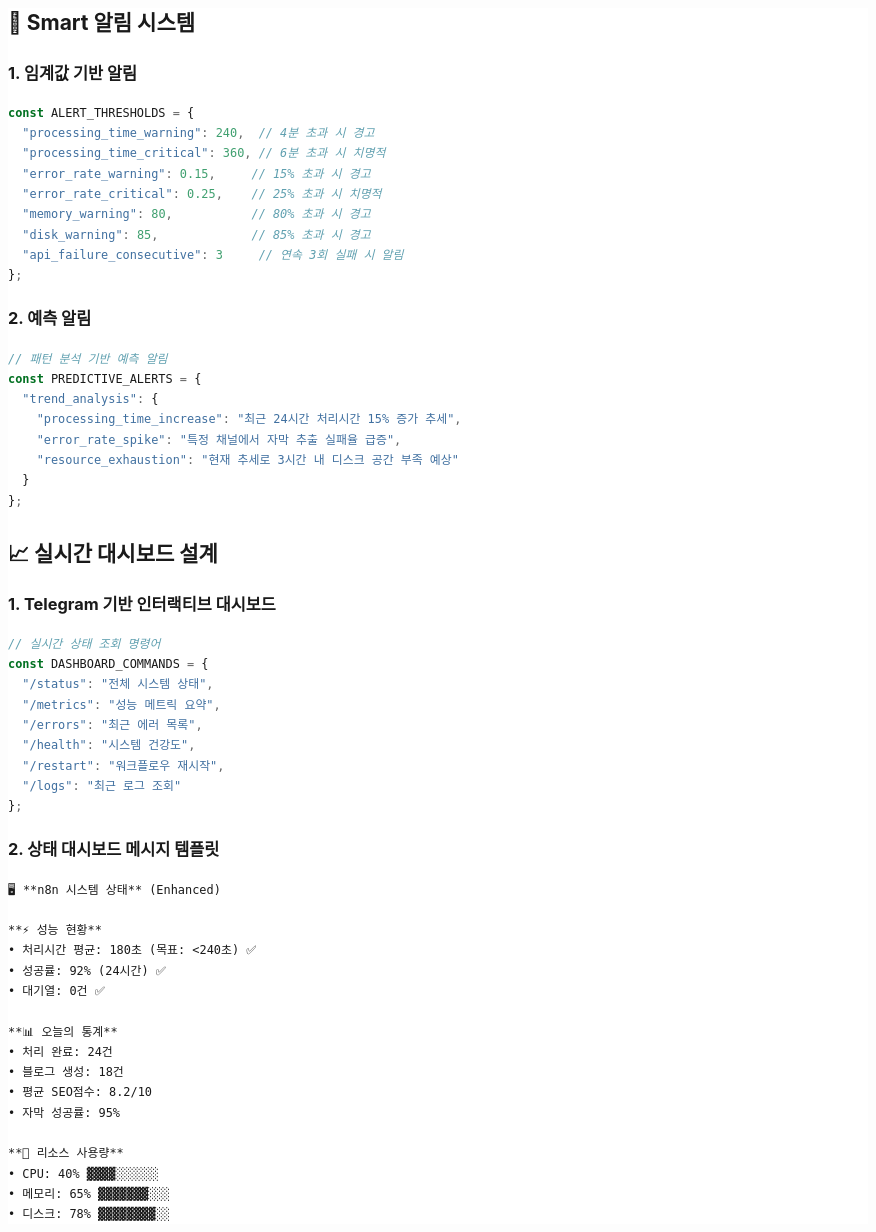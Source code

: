 ## 🚨 Smart 알림 시스템

### 1. 임계값 기반 알림
```javascript
const ALERT_THRESHOLDS = {
  "processing_time_warning": 240,  // 4분 초과 시 경고
  "processing_time_critical": 360, // 6분 초과 시 치명적
  "error_rate_warning": 0.15,     // 15% 초과 시 경고
  "error_rate_critical": 0.25,    // 25% 초과 시 치명적
  "memory_warning": 80,           // 80% 초과 시 경고
  "disk_warning": 85,             // 85% 초과 시 경고
  "api_failure_consecutive": 3     // 연속 3회 실패 시 알림
};
```

### 2. 예측 알림
```javascript
// 패턴 분석 기반 예측 알림
const PREDICTIVE_ALERTS = {
  "trend_analysis": {
    "processing_time_increase": "최근 24시간 처리시간 15% 증가 추세",
    "error_rate_spike": "특정 채널에서 자막 추출 실패율 급증",
    "resource_exhaustion": "현재 추세로 3시간 내 디스크 공간 부족 예상"
  }
};
```

## 📈 실시간 대시보드 설계

### 1. Telegram 기반 인터랙티브 대시보드
```javascript
// 실시간 상태 조회 명령어
const DASHBOARD_COMMANDS = {
  "/status": "전체 시스템 상태",
  "/metrics": "성능 메트릭 요약",
  "/errors": "최근 에러 목록", 
  "/health": "시스템 건강도",
  "/restart": "워크플로우 재시작",
  "/logs": "최근 로그 조회"
};
```

### 2. 상태 대시보드 메시지 템플릿
```markdown
🖥️ **n8n 시스템 상태** (Enhanced)

**⚡ 성능 현황**
• 처리시간 평균: 180초 (목표: <240초) ✅
• 성공률: 92% (24시간) ✅  
• 대기열: 0건 ✅

**📊 오늘의 통계**
• 처리 완료: 24건
• 블로그 생성: 18건  
• 평균 SEO점수: 8.2/10
• 자막 성공률: 95%

**🔧 리소스 사용량**
• CPU: 40% ▓▓▓▓░░░░░░
• 메모리: 65% ▓▓▓▓▓▓▓░░░
• 디스크: 78% ▓▓▓▓▓▓▓▓░░

```